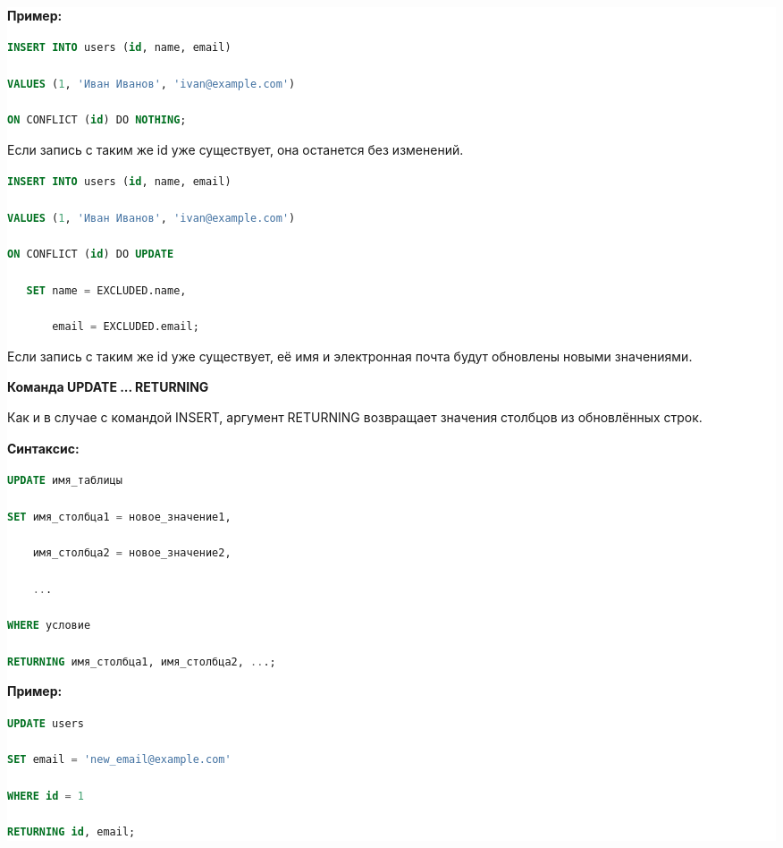 **Пример:**

```sql
INSERT INTO users (id, name, email)

VALUES (1, 'Иван Иванов', 'ivan@example.com')

ON CONFLICT (id) DO NOTHING;
```

Если запись с таким же id уже существует, она останется без изменений.

```sql
INSERT INTO users (id, name, email)

VALUES (1, 'Иван Иванов', 'ivan@example.com')

ON CONFLICT (id) DO UPDATE

   SET name = EXCLUDED.name,

       email = EXCLUDED.email;
```

Если запись с таким же id уже существует, её имя и электронная почта будут обновлены новыми значениями.

**Команда UPDATE ... RETURNING**

Как и в случае с командой INSERT, аргумент RETURNING возвращает значения столбцов из обновлённых строк.

**Синтаксис:**

```sql
UPDATE имя_таблицы

SET имя_столбца1 = новое_значение1,

    имя_столбца2 = новое_значение2,

    ...

WHERE условие

RETURNING имя_столбца1, имя_столбца2, ...;
```

**Пример:**

```sql
UPDATE users

SET email = 'new_email@example.com'

WHERE id = 1

RETURNING id, email;
```
